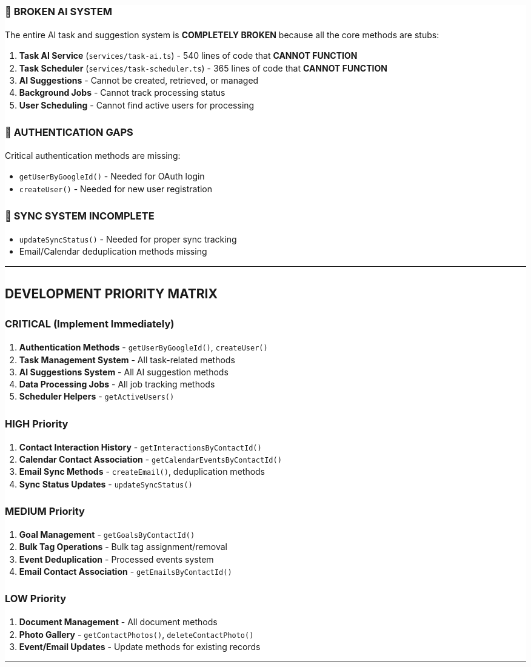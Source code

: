 ### 🚨 **BROKEN AI SYSTEM**

The entire AI task and suggestion system is **COMPLETELY BROKEN** because all the core methods are stubs:

1. **Task AI Service** (`services/task-ai.ts`) - 540 lines of code that **CANNOT FUNCTION**
2. **Task Scheduler** (`services/task-scheduler.ts`) - 365 lines of code that **CANNOT FUNCTION**
3. **AI Suggestions** - Cannot be created, retrieved, or managed
4. **Background Jobs** - Cannot track processing status
5. **User Scheduling** - Cannot find active users for processing

### 🚨 **AUTHENTICATION GAPS**

Critical authentication methods are missing:

- `getUserByGoogleId()` - Needed for OAuth login
- `createUser()` - Needed for new user registration

### 🚨 **SYNC SYSTEM INCOMPLETE**

- `updateSyncStatus()` - Needed for proper sync tracking
- Email/Calendar deduplication methods missing

---

## DEVELOPMENT PRIORITY MATRIX

### **CRITICAL (Implement Immediately)**

1. **Authentication Methods** - `getUserByGoogleId()`, `createUser()`
2. **Task Management System** - All task-related methods
3. **AI Suggestions System** - All AI suggestion methods
4. **Data Processing Jobs** - All job tracking methods
5. **Scheduler Helpers** - `getActiveUsers()`

### **HIGH Priority**

1. **Contact Interaction History** - `getInteractionsByContactId()`
2. **Calendar Contact Association** - `getCalendarEventsByContactId()`
3. **Email Sync Methods** - `createEmail()`, deduplication methods
4. **Sync Status Updates** - `updateSyncStatus()`

### **MEDIUM Priority**

1. **Goal Management** - `getGoalsByContactId()`
2. **Bulk Tag Operations** - Bulk tag assignment/removal
3. **Event Deduplication** - Processed events system
4. **Email Contact Association** - `getEmailsByContactId()`

### **LOW Priority**

1. **Document Management** - All document methods
2. **Photo Gallery** - `getContactPhotos()`, `deleteContactPhoto()`
3. **Event/Email Updates** - Update methods for existing records

---